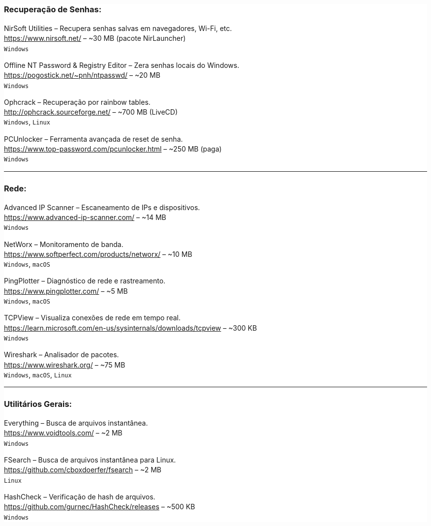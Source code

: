 ### Recuperação de Senhas:

NirSoft Utilities – Recupera senhas salvas em navegadores, Wi-Fi, etc.  
https://www.nirsoft.net/ – ~30 MB (pacote NirLauncher)  
`Windows`

Offline NT Password & Registry Editor – Zera senhas locais do Windows.  
https://pogostick.net/~pnh/ntpasswd/ – ~20 MB  
`Windows`

Ophcrack – Recuperação por rainbow tables.  
http://ophcrack.sourceforge.net/ – ~700 MB (LiveCD)  
`Windows`, `Linux`

PCUnlocker – Ferramenta avançada de reset de senha.  
https://www.top-password.com/pcunlocker.html – ~250 MB (paga)  
`Windows`

---

### Rede:

Advanced IP Scanner – Escaneamento de IPs e dispositivos.  
https://www.advanced-ip-scanner.com/ – ~14 MB  
`Windows`

NetWorx – Monitoramento de banda.  
https://www.softperfect.com/products/networx/ – ~10 MB  
`Windows`, `macOS`

PingPlotter – Diagnóstico de rede e rastreamento.  
https://www.pingplotter.com/ – ~5 MB  
`Windows`, `macOS`

TCPView – Visualiza conexões de rede em tempo real.  
https://learn.microsoft.com/en-us/sysinternals/downloads/tcpview – ~300 KB  
`Windows`

Wireshark – Analisador de pacotes.  
https://www.wireshark.org/ – ~75 MB  
`Windows`, `macOS`, `Linux`

---

### Utilitários Gerais:

Everything – Busca de arquivos instantânea.  
https://www.voidtools.com/ – ~2 MB  
`Windows`

FSearch – Busca de arquivos instantânea para Linux.  
https://github.com/cboxdoerfer/fsearch – ~2 MB  
`Linux`

HashCheck – Verificação de hash de arquivos.  
https://github.com/gurnec/HashCheck/releases – ~500 KB  
`Windows`
